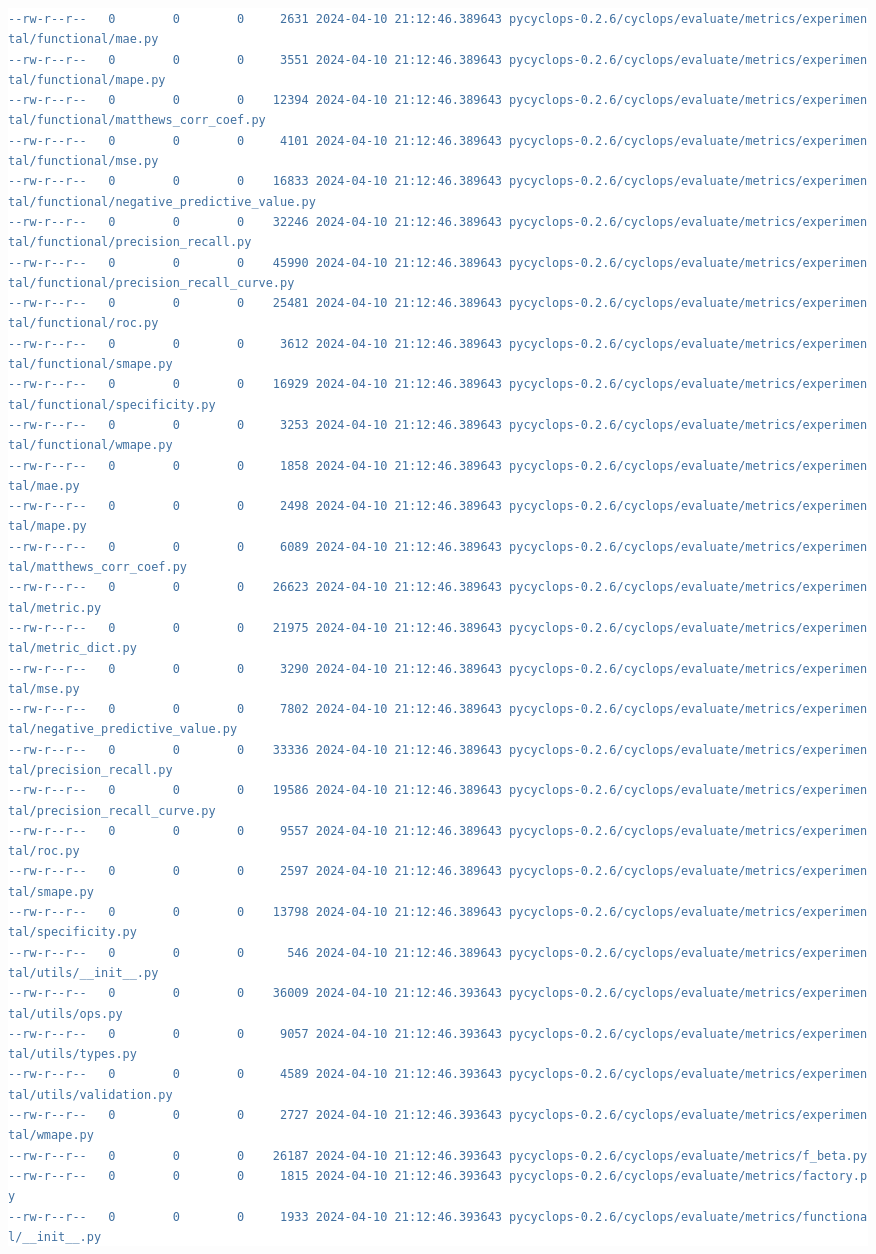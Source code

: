 ```diff
--rw-r--r--   0        0        0     2631 2024-04-10 21:12:46.389643 pycyclops-0.2.6/cyclops/evaluate/metrics/experimental/functional/mae.py
--rw-r--r--   0        0        0     3551 2024-04-10 21:12:46.389643 pycyclops-0.2.6/cyclops/evaluate/metrics/experimental/functional/mape.py
--rw-r--r--   0        0        0    12394 2024-04-10 21:12:46.389643 pycyclops-0.2.6/cyclops/evaluate/metrics/experimental/functional/matthews_corr_coef.py
--rw-r--r--   0        0        0     4101 2024-04-10 21:12:46.389643 pycyclops-0.2.6/cyclops/evaluate/metrics/experimental/functional/mse.py
--rw-r--r--   0        0        0    16833 2024-04-10 21:12:46.389643 pycyclops-0.2.6/cyclops/evaluate/metrics/experimental/functional/negative_predictive_value.py
--rw-r--r--   0        0        0    32246 2024-04-10 21:12:46.389643 pycyclops-0.2.6/cyclops/evaluate/metrics/experimental/functional/precision_recall.py
--rw-r--r--   0        0        0    45990 2024-04-10 21:12:46.389643 pycyclops-0.2.6/cyclops/evaluate/metrics/experimental/functional/precision_recall_curve.py
--rw-r--r--   0        0        0    25481 2024-04-10 21:12:46.389643 pycyclops-0.2.6/cyclops/evaluate/metrics/experimental/functional/roc.py
--rw-r--r--   0        0        0     3612 2024-04-10 21:12:46.389643 pycyclops-0.2.6/cyclops/evaluate/metrics/experimental/functional/smape.py
--rw-r--r--   0        0        0    16929 2024-04-10 21:12:46.389643 pycyclops-0.2.6/cyclops/evaluate/metrics/experimental/functional/specificity.py
--rw-r--r--   0        0        0     3253 2024-04-10 21:12:46.389643 pycyclops-0.2.6/cyclops/evaluate/metrics/experimental/functional/wmape.py
--rw-r--r--   0        0        0     1858 2024-04-10 21:12:46.389643 pycyclops-0.2.6/cyclops/evaluate/metrics/experimental/mae.py
--rw-r--r--   0        0        0     2498 2024-04-10 21:12:46.389643 pycyclops-0.2.6/cyclops/evaluate/metrics/experimental/mape.py
--rw-r--r--   0        0        0     6089 2024-04-10 21:12:46.389643 pycyclops-0.2.6/cyclops/evaluate/metrics/experimental/matthews_corr_coef.py
--rw-r--r--   0        0        0    26623 2024-04-10 21:12:46.389643 pycyclops-0.2.6/cyclops/evaluate/metrics/experimental/metric.py
--rw-r--r--   0        0        0    21975 2024-04-10 21:12:46.389643 pycyclops-0.2.6/cyclops/evaluate/metrics/experimental/metric_dict.py
--rw-r--r--   0        0        0     3290 2024-04-10 21:12:46.389643 pycyclops-0.2.6/cyclops/evaluate/metrics/experimental/mse.py
--rw-r--r--   0        0        0     7802 2024-04-10 21:12:46.389643 pycyclops-0.2.6/cyclops/evaluate/metrics/experimental/negative_predictive_value.py
--rw-r--r--   0        0        0    33336 2024-04-10 21:12:46.389643 pycyclops-0.2.6/cyclops/evaluate/metrics/experimental/precision_recall.py
--rw-r--r--   0        0        0    19586 2024-04-10 21:12:46.389643 pycyclops-0.2.6/cyclops/evaluate/metrics/experimental/precision_recall_curve.py
--rw-r--r--   0        0        0     9557 2024-04-10 21:12:46.389643 pycyclops-0.2.6/cyclops/evaluate/metrics/experimental/roc.py
--rw-r--r--   0        0        0     2597 2024-04-10 21:12:46.389643 pycyclops-0.2.6/cyclops/evaluate/metrics/experimental/smape.py
--rw-r--r--   0        0        0    13798 2024-04-10 21:12:46.389643 pycyclops-0.2.6/cyclops/evaluate/metrics/experimental/specificity.py
--rw-r--r--   0        0        0      546 2024-04-10 21:12:46.389643 pycyclops-0.2.6/cyclops/evaluate/metrics/experimental/utils/__init__.py
--rw-r--r--   0        0        0    36009 2024-04-10 21:12:46.393643 pycyclops-0.2.6/cyclops/evaluate/metrics/experimental/utils/ops.py
--rw-r--r--   0        0        0     9057 2024-04-10 21:12:46.393643 pycyclops-0.2.6/cyclops/evaluate/metrics/experimental/utils/types.py
--rw-r--r--   0        0        0     4589 2024-04-10 21:12:46.393643 pycyclops-0.2.6/cyclops/evaluate/metrics/experimental/utils/validation.py
--rw-r--r--   0        0        0     2727 2024-04-10 21:12:46.393643 pycyclops-0.2.6/cyclops/evaluate/metrics/experimental/wmape.py
--rw-r--r--   0        0        0    26187 2024-04-10 21:12:46.393643 pycyclops-0.2.6/cyclops/evaluate/metrics/f_beta.py
--rw-r--r--   0        0        0     1815 2024-04-10 21:12:46.393643 pycyclops-0.2.6/cyclops/evaluate/metrics/factory.py
--rw-r--r--   0        0        0     1933 2024-04-10 21:12:46.393643 pycyclops-0.2.6/cyclops/evaluate/metrics/functional/__init__.py
```